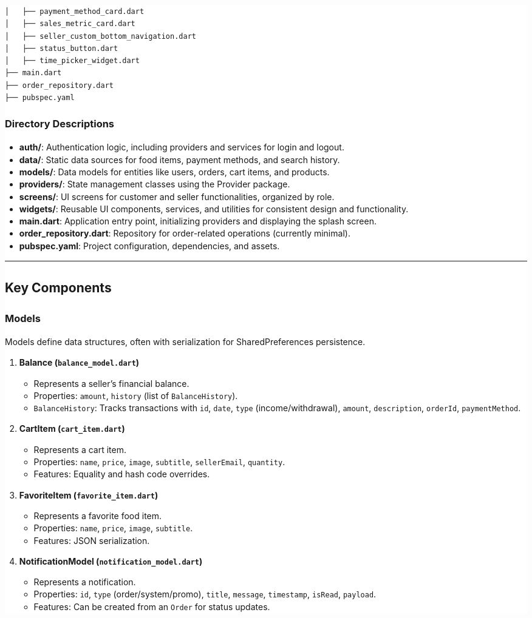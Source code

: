 ```
│   ├── payment_method_card.dart
│   ├── sales_metric_card.dart
│   ├── seller_custom_bottom_navigation.dart
│   ├── status_button.dart
│   ├── time_picker_widget.dart
├── main.dart
├── order_repository.dart
├── pubspec.yaml
```

### Directory Descriptions

- **auth/**: Authentication logic, including providers and services for login and logout.
- **data/**: Static data sources for food items, payment methods, and search history.
- **models/**: Data models for entities like users, orders, cart items, and products.
- **providers/**: State management classes using the Provider package.
- **screens/**: UI screens for customer and seller functionalities, organized by role.
- **widgets/**: Reusable UI components, services, and utilities for consistent design and functionality.
- **main.dart**: Application entry point, initializing providers and displaying the splash screen.
- **order_repository.dart**: Repository for order-related operations (currently minimal).
- **pubspec.yaml**: Project configuration, dependencies, and assets.

---

## Key Components

### Models

Models define data structures, often with serialization for SharedPreferences persistence.

1. **Balance (`balance_model.dart`)**

   - Represents a seller’s financial balance.
   - Properties: `amount`, `history` (list of `BalanceHistory`).
   - `BalanceHistory`: Tracks transactions with `id`, `date`, `type` (income/withdrawal), `amount`, `description`, `orderId`, `paymentMethod`.

2. **CartItem (`cart_item.dart`)**

   - Represents a cart item.
   - Properties: `name`, `price`, `image`, `subtitle`, `sellerEmail`, `quantity`.
   - Features: Equality and hash code overrides.

3. **FavoriteItem (`favorite_item.dart`)**

   - Represents a favorite food item.
   - Properties: `name`, `price`, `image`, `subtitle`.
   - Features: JSON serialization.

4. **NotificationModel (`notification_model.dart`)**

   - Represents a notification.
   - Properties: `id`, `type` (order/system/promo), `title`, `message`, `timestamp`, `isRead`, `payload`.
   - Features: Can be created from an `Order` for status updates.
